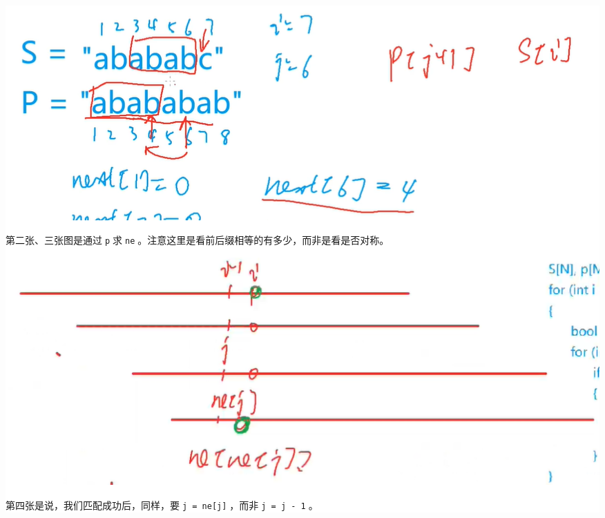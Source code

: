 ![](./images/20210516kmp3.png)

第二张、三张图是通过 `p` 求 `ne` 。注意这里是看前后缀相等的有多少，而非是看是否对称。

![](./images/20210516kmp4.png)

第四张是说，我们匹配成功后，同样，要 `j = ne[j]` ，而非 `j = j - 1` 。
